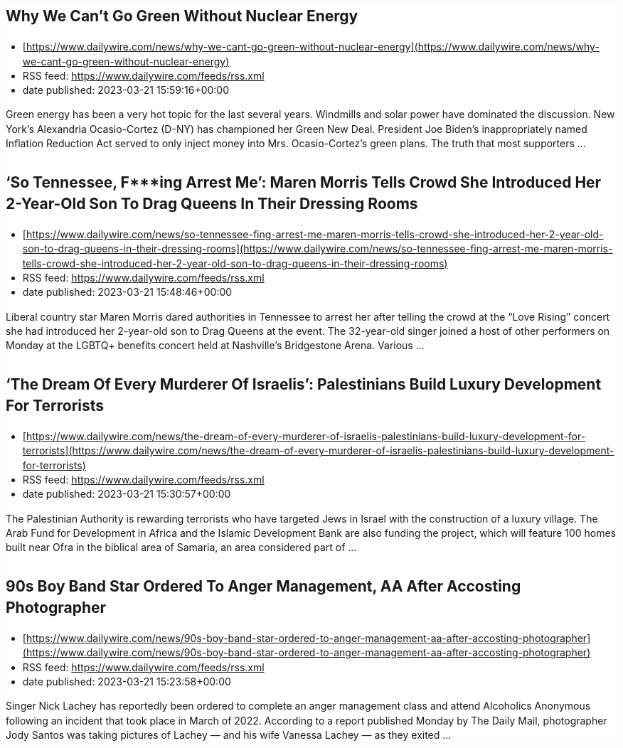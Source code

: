 ## Why We Can’t Go Green Without Nuclear Energy
 - [https://www.dailywire.com/news/why-we-cant-go-green-without-nuclear-energy](https://www.dailywire.com/news/why-we-cant-go-green-without-nuclear-energy)
 - RSS feed: https://www.dailywire.com/feeds/rss.xml
 - date published: 2023-03-21 15:59:16+00:00

Green energy has been a very hot topic for the last several years. Windmills and solar power have dominated the discussion. New York&#8217;s Alexandria Ocasio-Cortez (D-NY) has championed her Green New Deal. President Joe Biden’s inappropriately named Inflation Reduction Act served to only inject money into Mrs. Ocasio-Cortez’s green plans. The truth that most supporters ...

## ‘So Tennessee, F***ing Arrest Me’: Maren Morris Tells Crowd She Introduced Her 2-Year-Old Son To Drag Queens In Their Dressing Rooms
 - [https://www.dailywire.com/news/so-tennessee-fing-arrest-me-maren-morris-tells-crowd-she-introduced-her-2-year-old-son-to-drag-queens-in-their-dressing-rooms](https://www.dailywire.com/news/so-tennessee-fing-arrest-me-maren-morris-tells-crowd-she-introduced-her-2-year-old-son-to-drag-queens-in-their-dressing-rooms)
 - RSS feed: https://www.dailywire.com/feeds/rss.xml
 - date published: 2023-03-21 15:48:46+00:00

Liberal country star Maren Morris dared authorities in Tennessee to arrest her after telling the crowd at the &#8220;Love Rising&#8221; concert she had introduced her 2-year-old son to Drag Queens at the event. The 32-year-old singer joined a host of other performers on Monday at the LGBTQ+ benefits concert held at Nashville&#8217;s Bridgestone Arena. Various ...

## ‘The Dream Of Every Murderer Of Israelis’: Palestinians Build Luxury Development For Terrorists
 - [https://www.dailywire.com/news/the-dream-of-every-murderer-of-israelis-palestinians-build-luxury-development-for-terrorists](https://www.dailywire.com/news/the-dream-of-every-murderer-of-israelis-palestinians-build-luxury-development-for-terrorists)
 - RSS feed: https://www.dailywire.com/feeds/rss.xml
 - date published: 2023-03-21 15:30:57+00:00

The Palestinian Authority is rewarding terrorists who have targeted Jews in Israel with the construction of a luxury village. The Arab Fund for Development in Africa and the Islamic Development Bank are also funding the project, which will feature 100 homes built near Ofra in the biblical area of Samaria, an area considered part of ...

## 90s Boy Band Star Ordered To Anger Management, AA After Accosting Photographer
 - [https://www.dailywire.com/news/90s-boy-band-star-ordered-to-anger-management-aa-after-accosting-photographer](https://www.dailywire.com/news/90s-boy-band-star-ordered-to-anger-management-aa-after-accosting-photographer)
 - RSS feed: https://www.dailywire.com/feeds/rss.xml
 - date published: 2023-03-21 15:23:58+00:00

Singer Nick Lachey has reportedly been ordered to complete an anger management class and attend Alcoholics Anonymous following an incident that took place in March of 2022. According to a report published Monday by The Daily Mail, photographer Jody Santos was taking pictures of Lachey — and his wife Vanessa Lachey — as they exited ...
